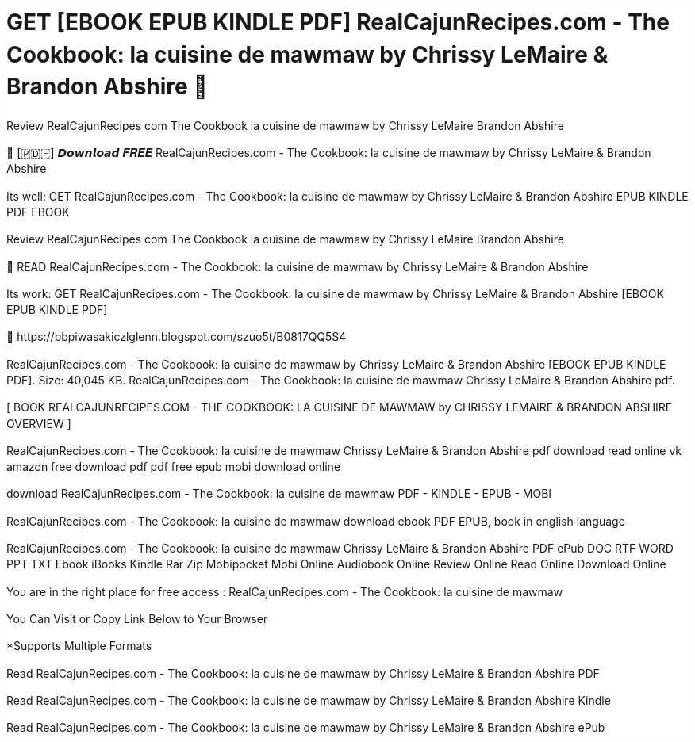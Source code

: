 # GET [EBOOK EPUB KINDLE PDF] RealCajunRecipes.com - The Cookbook: la cuisine de mawmaw by  Chrissy LeMaire &  Brandon Abshire 📜
Review RealCajunRecipes com The Cookbook la cuisine de mawmaw by Chrissy LeMaire Brandon Abshire

📩 [​🇵​​🇩​​🇫​] 𝘿𝙤𝙬𝙣𝙡𝙤𝙖𝙙 𝑭𝑹𝑬𝑬 RealCajunRecipes.com - The Cookbook: la cuisine de mawmaw by Chrissy LeMaire & Brandon Abshire

Its well: GET RealCajunRecipes.com - The Cookbook: la cuisine de mawmaw by Chrissy LeMaire & Brandon Abshire EPUB KINDLE PDF EBOOK


Review RealCajunRecipes com The Cookbook la cuisine de mawmaw by Chrissy LeMaire Brandon Abshire

📜 READ RealCajunRecipes.com - The Cookbook: la cuisine de mawmaw by Chrissy LeMaire & Brandon Abshire

Its work: GET RealCajunRecipes.com - The Cookbook: la cuisine de mawmaw by Chrissy LeMaire & Brandon Abshire [EBOOK EPUB KINDLE PDF]



🌈 https://bbpiwasakiczlglenn.blogspot.com/szuo5t/B0817QQ5S4



RealCajunRecipes.com - The Cookbook: la cuisine de mawmaw by Chrissy LeMaire & Brandon Abshire [EBOOK EPUB KINDLE PDF]. Size: 40,045 KB. RealCajunRecipes.com - The Cookbook: la cuisine de mawmaw Chrissy LeMaire & Brandon Abshire pdf.

[ BOOK REALCAJUNRECIPES.COM - THE COOKBOOK: LA CUISINE DE MAWMAW by CHRISSY LEMAIRE & BRANDON ABSHIRE OVERVIEW ]

RealCajunRecipes.com - The Cookbook: la cuisine de mawmaw Chrissy LeMaire & Brandon Abshire pdf download read online vk amazon free download pdf pdf free epub mobi download online

download RealCajunRecipes.com - The Cookbook: la cuisine de mawmaw PDF - KINDLE - EPUB - MOBI

RealCajunRecipes.com - The Cookbook: la cuisine de mawmaw download ebook PDF EPUB, book in english language

RealCajunRecipes.com - The Cookbook: la cuisine de mawmaw Chrissy LeMaire & Brandon Abshire PDF ePub DOC RTF WORD PPT TXT Ebook iBooks Kindle Rar Zip Mobipocket Mobi Online Audiobook Online Review Online Read Online Download Online

You are in the right place for free access : RealCajunRecipes.com - The Cookbook: la cuisine de mawmaw

You Can Visit or Copy Link Below to Your Browser

*Supports Multiple Formats

Read RealCajunRecipes.com - The Cookbook: la cuisine de mawmaw by Chrissy LeMaire & Brandon Abshire PDF

Read RealCajunRecipes.com - The Cookbook: la cuisine de mawmaw by Chrissy LeMaire & Brandon Abshire Kindle

Read RealCajunRecipes.com - The Cookbook: la cuisine de mawmaw by Chrissy LeMaire & Brandon Abshire ePub

